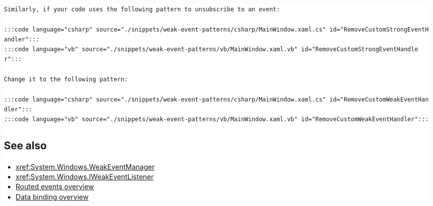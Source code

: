     Similarly, if your code uses the following pattern to unsubscribe to an event:

    :::code language="csharp" source="./snippets/weak-event-patterns/csharp/MainWindow.xaml.cs" id="RemoveCustomStrongEventHandler":::
    :::code language="vb" source="./snippets/weak-event-patterns/vb/MainWindow.xaml.vb" id="RemoveCustomStrongEventHandler":::

    Change it to the following pattern:

    :::code language="csharp" source="./snippets/weak-event-patterns/csharp/MainWindow.xaml.cs" id="RemoveCustomWeakEventHandler":::
    :::code language="vb" source="./snippets/weak-event-patterns/vb/MainWindow.xaml.vb" id="RemoveCustomWeakEventHandler":::

## See also

- <xref:System.Windows.WeakEventManager>
- <xref:System.Windows.IWeakEventListener>
- [Routed events overview](/dotnet/desktop/wpf/advanced/routed-events-overview?view=netframeworkdesktop-4.8&preserve-view=true)
- [Data binding overview](../data/index.md)
